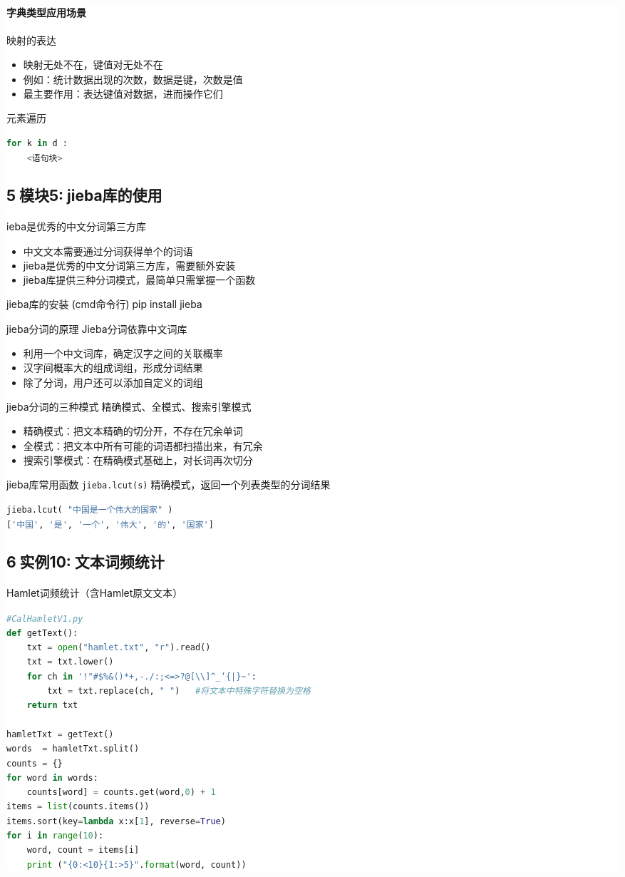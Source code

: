 #### 字典类型应用场景
映射的表达
- 映射无处不在，键值对无处不在
- 例如：统计数据出现的次数，数据是键，次数是值
- 最主要作用：表达键值对数据，进而操作它们

元素遍历
``` python
for k in d :
    <语句块>
```

## 5 模块5: jieba库的使用
ieba是优秀的中文分词第三方库
- 中文文本需要通过分词获得单个的词语
- jieba是优秀的中文分词第三方库，需要额外安装
- jieba库提供三种分词模式，最简单只需掌握一个函数

jieba库的安装
(cmd命令行) pip install jieba

jieba分词的原理
Jieba分词依靠中文词库
- 利用一个中文词库，确定汉字之间的关联概率
- 汉字间概率大的组成词组，形成分词结果
- 除了分词，用户还可以添加自定义的词组

jieba分词的三种模式
精确模式、全模式、搜索引擎模式
- 精确模式：把文本精确的切分开，不存在冗余单词
- 全模式：把文本中所有可能的词语都扫描出来，有冗余
- 搜索引擎模式：在精确模式基础上，对长词再次切分

jieba库常用函数
`jieba.lcut(s)`
精确模式，返回一个列表类型的分词结果
``` python
jieba.lcut( "中国是一个伟大的国家" )
['中国', '是', '一个', '伟大', '的', '国家']
```

## 6 实例10: 文本词频统计
Hamlet词频统计（含Hamlet原文文本）
``` python
#CalHamletV1.py
def getText():
    txt = open("hamlet.txt", "r").read()
    txt = txt.lower()
    for ch in '!"#$%&()*+,-./:;<=>?@[\\]^_‘{|}~':
        txt = txt.replace(ch, " ")   #将文本中特殊字符替换为空格
    return txt

hamletTxt = getText()
words  = hamletTxt.split()
counts = {}
for word in words:
    counts[word] = counts.get(word,0) + 1
items = list(counts.items())
items.sort(key=lambda x:x[1], reverse=True)
for i in range(10):
    word, count = items[i]
    print ("{0:<10}{1:>5}".format(word, count))
```
